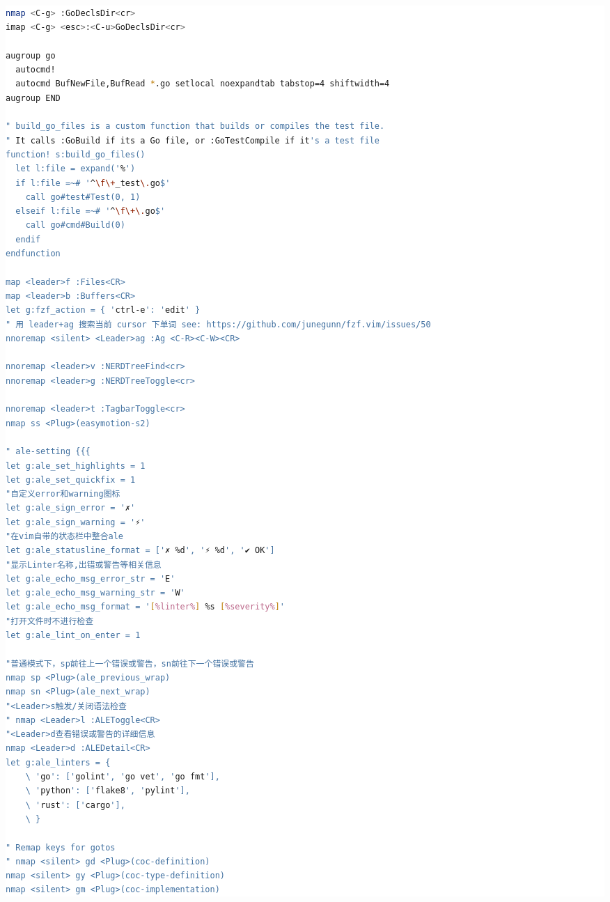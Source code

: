 ```bash
nmap <C-g> :GoDeclsDir<cr>
imap <C-g> <esc>:<C-u>GoDeclsDir<cr>

augroup go
  autocmd!
  autocmd BufNewFile,BufRead *.go setlocal noexpandtab tabstop=4 shiftwidth=4
augroup END

" build_go_files is a custom function that builds or compiles the test file.
" It calls :GoBuild if its a Go file, or :GoTestCompile if it's a test file
function! s:build_go_files()
  let l:file = expand('%')
  if l:file =~# '^\f\+_test\.go$'
    call go#test#Test(0, 1)
  elseif l:file =~# '^\f\+\.go$'
    call go#cmd#Build(0)
  endif
endfunction

map <leader>f :Files<CR>
map <leader>b :Buffers<CR>
let g:fzf_action = { 'ctrl-e': 'edit' }
" 用 leader+ag 搜索当前 cursor 下单词 see: https://github.com/junegunn/fzf.vim/issues/50
nnoremap <silent> <Leader>ag :Ag <C-R><C-W><CR>

nnoremap <leader>v :NERDTreeFind<cr>
nnoremap <leader>g :NERDTreeToggle<cr>

nnoremap <leader>t :TagbarToggle<cr>
nmap ss <Plug>(easymotion-s2)

" ale-setting {{{
let g:ale_set_highlights = 1
let g:ale_set_quickfix = 1
"自定义error和warning图标
let g:ale_sign_error = '✗'
let g:ale_sign_warning = '⚡'
"在vim自带的状态栏中整合ale
let g:ale_statusline_format = ['✗ %d', '⚡ %d', '✔ OK']
"显示Linter名称,出错或警告等相关信息
let g:ale_echo_msg_error_str = 'E'
let g:ale_echo_msg_warning_str = 'W'
let g:ale_echo_msg_format = '[%linter%] %s [%severity%]'
"打开文件时不进行检查
let g:ale_lint_on_enter = 1

"普通模式下，sp前往上一个错误或警告，sn前往下一个错误或警告
nmap sp <Plug>(ale_previous_wrap)
nmap sn <Plug>(ale_next_wrap)
"<Leader>s触发/关闭语法检查
" nmap <Leader>l :ALEToggle<CR>
"<Leader>d查看错误或警告的详细信息
nmap <Leader>d :ALEDetail<CR>
let g:ale_linters = {
    \ 'go': ['golint', 'go vet', 'go fmt'],
	\ 'python': ['flake8', 'pylint'],
	\ 'rust': ['cargo'],
    \ }

" Remap keys for gotos
" nmap <silent> gd <Plug>(coc-definition)
nmap <silent> gy <Plug>(coc-type-definition)
nmap <silent> gm <Plug>(coc-implementation)
```